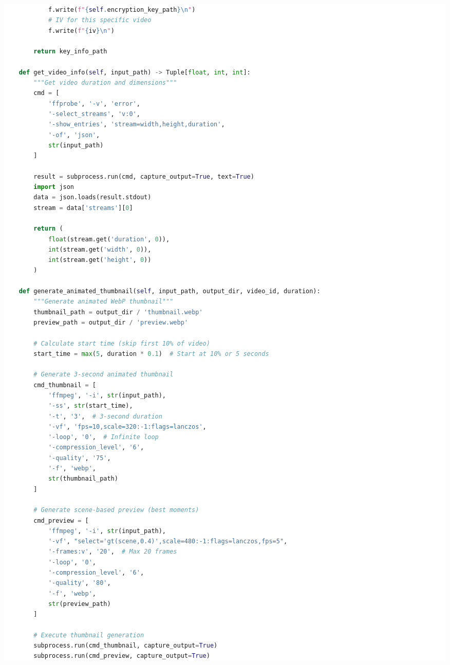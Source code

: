 ```python
            f.write(f"{self.encryption_key_path}\n")
            # IV for this specific video
            f.write(f"{iv}\n")
        
        return key_info_path
    
    def get_video_info(self, input_path) -> Tuple[float, int, int]:
        """Get video duration and dimensions"""
        cmd = [
            'ffprobe', '-v', 'error',
            '-select_streams', 'v:0',
            '-show_entries', 'stream=width,height,duration',
            '-of', 'json',
            str(input_path)
        ]
        
        result = subprocess.run(cmd, capture_output=True, text=True)
        import json
        data = json.loads(result.stdout)
        stream = data['streams'][0]
        
        return (
            float(stream.get('duration', 0)),
            int(stream.get('width', 0)),
            int(stream.get('height', 0))
        )
    
    def generate_animated_thumbnail(self, input_path, output_dir, video_id, duration):
        """Generate animated WebP thumbnail"""
        thumbnail_path = output_dir / 'thumbnail.webp'
        preview_path = output_dir / 'preview.webp'
        
        # Calculate start time (skip first 10% of video)
        start_time = max(5, duration * 0.1)  # Start at 10% or 5 seconds
        
        # Generate 3-second animated thumbnail
        cmd_thumbnail = [
            'ffmpeg', '-i', str(input_path),
            '-ss', str(start_time),
            '-t', '3',  # 3-second duration
            '-vf', 'fps=10,scale=320:-1:flags=lanczos',
            '-loop', '0',  # Infinite loop
            '-compression_level', '6',
            '-quality', '75',
            '-f', 'webp',
            str(thumbnail_path)
        ]
        
        # Generate scene-based preview (best moments)
        cmd_preview = [
            'ffmpeg', '-i', str(input_path),
            '-vf', "select='gt(scene,0.4)',scale=480:-1:flags=lanczos,fps=5",
            '-frames:v', '20',  # Max 20 frames
            '-loop', '0',
            '-compression_level', '6',
            '-quality', '80',
            '-f', 'webp',
            str(preview_path)
        ]
        
        # Execute thumbnail generation
        subprocess.run(cmd_thumbnail, capture_output=True)
        subprocess.run(cmd_preview, capture_output=True)
```